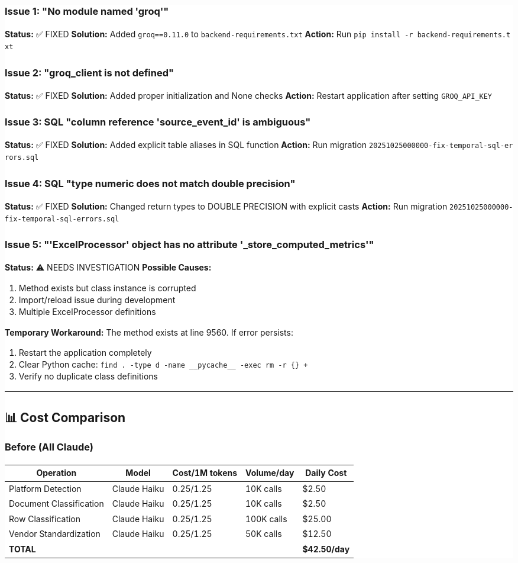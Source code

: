 ### Issue 1: "No module named 'groq'"
**Status:** ✅ FIXED
**Solution:** Added `groq==0.11.0` to `backend-requirements.txt`
**Action:** Run `pip install -r backend-requirements.txt`

### Issue 2: "groq_client is not defined"
**Status:** ✅ FIXED
**Solution:** Added proper initialization and None checks
**Action:** Restart application after setting `GROQ_API_KEY`

### Issue 3: SQL "column reference 'source_event_id' is ambiguous"
**Status:** ✅ FIXED
**Solution:** Added explicit table aliases in SQL function
**Action:** Run migration `20251025000000-fix-temporal-sql-errors.sql`

### Issue 4: SQL "type numeric does not match double precision"
**Status:** ✅ FIXED
**Solution:** Changed return types to DOUBLE PRECISION with explicit casts
**Action:** Run migration `20251025000000-fix-temporal-sql-errors.sql`

### Issue 5: "'ExcelProcessor' object has no attribute '_store_computed_metrics'"
**Status:** ⚠️ NEEDS INVESTIGATION
**Possible Causes:**
1. Method exists but class instance is corrupted
2. Import/reload issue during development
3. Multiple ExcelProcessor definitions

**Temporary Workaround:**
The method exists at line 9560. If error persists:
1. Restart the application completely
2. Clear Python cache: `find . -type d -name __pycache__ -exec rm -r {} +`
3. Verify no duplicate class definitions

---

## 📊 Cost Comparison

### Before (All Claude)
| Operation | Model | Cost/1M tokens | Volume/day | Daily Cost |
|-----------|-------|----------------|------------|------------|
| Platform Detection | Claude Haiku | $0.25/$1.25 | 10K calls | $2.50 |
| Document Classification | Claude Haiku | $0.25/$1.25 | 10K calls | $2.50 |
| Row Classification | Claude Haiku | $0.25/$1.25 | 100K calls | $25.00 |
| Vendor Standardization | Claude Haiku | $0.25/$1.25 | 50K calls | $12.50 |
| **TOTAL** | | | | **$42.50/day** |
